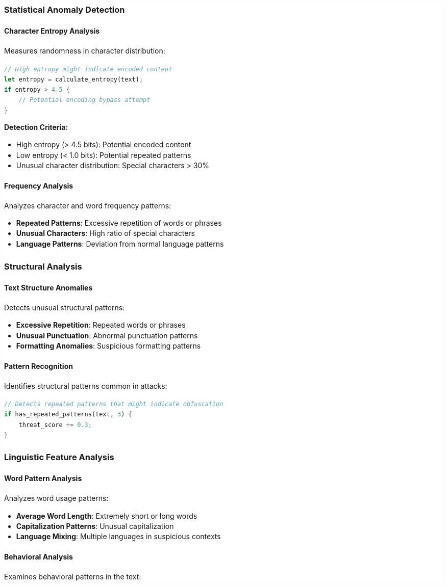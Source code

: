 ### Statistical Anomaly Detection

#### Character Entropy Analysis
Measures randomness in character distribution:

```rust
// High entropy might indicate encoded content
let entropy = calculate_entropy(text);
if entropy > 4.5 {
    // Potential encoding bypass attempt
}
```

**Detection Criteria:**
- High entropy (> 4.5 bits): Potential encoded content
- Low entropy (< 1.0 bits): Potential repeated patterns
- Unusual character distribution: Special characters > 30%

#### Frequency Analysis
Analyzes character and word frequency patterns:

- **Repeated Patterns**: Excessive repetition of words or phrases
- **Unusual Characters**: High ratio of special characters
- **Language Patterns**: Deviation from normal language patterns

### Structural Analysis

#### Text Structure Anomalies
Detects unusual structural patterns:

- **Excessive Repetition**: Repeated words or phrases
- **Unusual Punctuation**: Abnormal punctuation patterns
- **Formatting Anomalies**: Suspicious formatting patterns

#### Pattern Recognition
Identifies structural patterns common in attacks:

```rust
// Detects repeated patterns that might indicate obfuscation
if has_repeated_patterns(text, 3) {
    threat_score += 0.3;
}
```

### Linguistic Feature Analysis

#### Word Pattern Analysis
Analyzes word usage patterns:

- **Average Word Length**: Extremely short or long words
- **Capitalization Patterns**: Unusual capitalization
- **Language Mixing**: Multiple languages in suspicious contexts

#### Behavioral Analysis
Examines behavioral patterns in the text:
